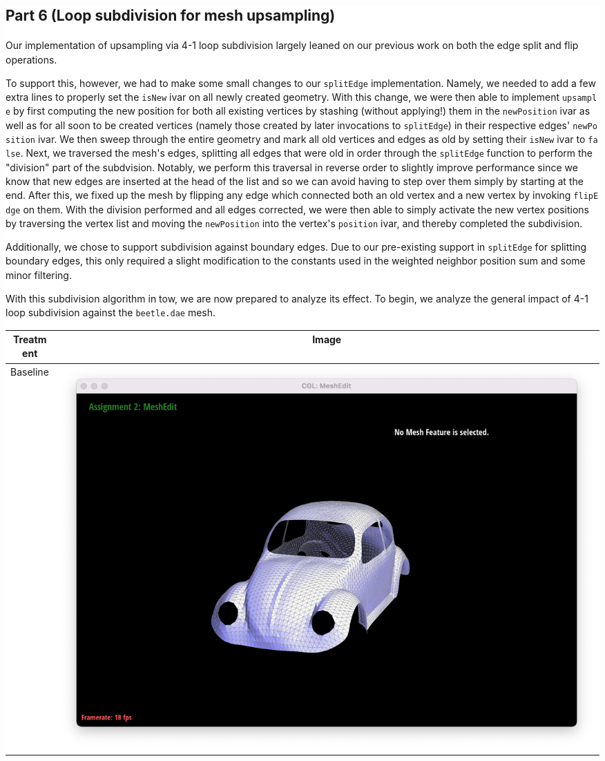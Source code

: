 

## Part 6 (Loop subdivision for mesh upsampling)
Our implementation of upsampling via 4-1 loop subdivision largely leaned on our previous work on both the edge split and flip operations. 

To support this, however, we had to make some small changes to our `splitEdge` implementation. Namely, we needed to add a few extra lines to properly set the `isNew` ivar on all newly created geometry. With this change, we were then able to implement `upsample` by first computing the new position for both all existing vertices by stashing (without applying!) them in the `newPosition` ivar as well as for all soon to be created vertices (namely those created by later invocations to `splitEdge`) in their respective edges' `newPosition` ivar. We then sweep through the entire geometry and mark all old vertices and edges as old by setting their `isNew` ivar to `false`. Next, we traversed the mesh's edges, splitting all edges that were old in order through the `splitEdge` function to perform the "division" part of the subdvision. Notably, we perform this traversal in reverse order to slightly improve performance since we know that new edges are inserted at the head of the list and so we can avoid having to step over them simply by starting at the end. After this, we fixed up the mesh by flipping any edge which connected both an old vertex and a new vertex by invoking `flipEdge` on them. With the division performed and all edges corrected, we were then able to simply activate the new vertex positions by traversing the vertex list and moving the `newPosition` into the vertex's `position` ivar, and thereby completed the subdivision.

Additionally, we chose to support subdivision against boundary edges. Due to our pre-existing support in `splitEdge` for splitting boundary edges, this only required a slight modification to the constants used in the weighted neighbor position sum and some minor filtering. 

With this subdivision algorithm in tow, we are now prepared to analyze its effect. To begin, we analyze the general impact of 4-1 loop subdivision against the `beetle.dae` mesh.

| Treatment | Image | 
| ---------------- | ------------------ |
| Baseline | ![](images/6_beetle_0_0.png) |